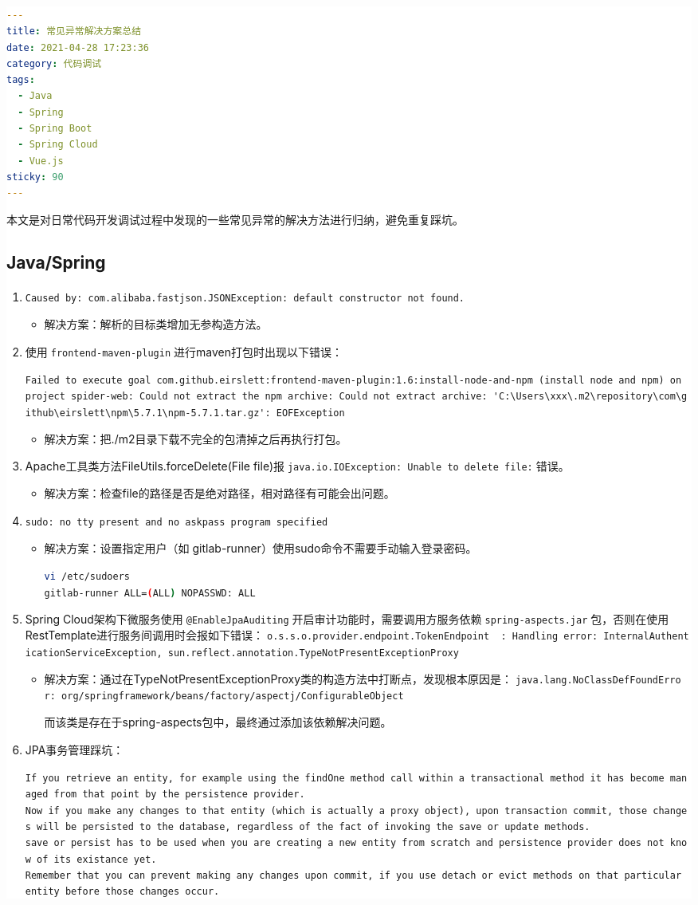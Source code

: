 ```yaml
---
title: 常见异常解决方案总结
date: 2021-04-28 17:23:36
category: 代码调试
tags:
  - Java
  - Spring
  - Spring Boot
  - Spring Cloud
  - Vue.js
sticky: 90
---
```


本文是对日常代码开发调试过程中发现的一些常见异常的解决方法进行归纳，避免重复踩坑。



## Java/Spring

1. `Caused by: com.alibaba.fastjson.JSONException: default constructor not found.`

    - 解决方案：解析的目标类增加无参构造方法。

1. 使用 `frontend-maven-plugin` 进行maven打包时出现以下错误：

    `Failed to execute goal com.github.eirslett:frontend-maven-plugin:1.6:install-node-and-npm (install node and npm) on project spider-web: Could not extract the npm archive: Could not extract archive: 'C:\Users\xxx\.m2\repository\com\github\eirslett\npm\5.7.1\npm-5.7.1.tar.gz': EOFException`

    - 解决方案：把./m2目录下载不完全的包清掉之后再执行打包。

1. Apache工具类方法FileUtils.forceDelete(File file)报 `java.io.IOException: Unable to delete file:` 错误。

    - 解决方案：检查file的路径是否是绝对路径，相对路径有可能会出问题。

1. `sudo: no tty present and no askpass program specified`

    - 解决方案：设置指定用户（如 gitlab-runner）使用sudo命令不需要手动输入登录密码。
        ```bash
        vi /etc/sudoers
        gitlab-runner ALL=(ALL) NOPASSWD: ALL
        ```

1. Spring Cloud架构下微服务使用 `@EnableJpaAuditing` 开启审计功能时，需要调用方服务依赖 `spring-aspects.jar` 包，否则在使用RestTemplate进行服务间调用时会报如下错误：
    `o.s.s.o.provider.endpoint.TokenEndpoint  : Handling error: InternalAuthenticationServiceException, sun.reflect.annotation.TypeNotPresentExceptionProxy`

    - 解决方案：通过在TypeNotPresentExceptionProxy类的构造方法中打断点，发现根本原因是：
        `java.lang.NoClassDefFoundError: org/springframework/beans/factory/aspectj/ConfigurableObject`

        而该类是存在于spring-aspects包中，最终通过添加该依赖解决问题。

1. JPA事务管理踩坑：
    ```
    If you retrieve an entity, for example using the findOne method call within a transactional method it has become managed from that point by the persistence provider.
    Now if you make any changes to that entity (which is actually a proxy object), upon transaction commit, those changes will be persisted to the database, regardless of the fact of invoking the save or update methods.
    save or persist has to be used when you are creating a new entity from scratch and persistence provider does not know of its existance yet.
    Remember that you can prevent making any changes upon commit, if you use detach or evict methods on that particular entity before those changes occur.
    ```
